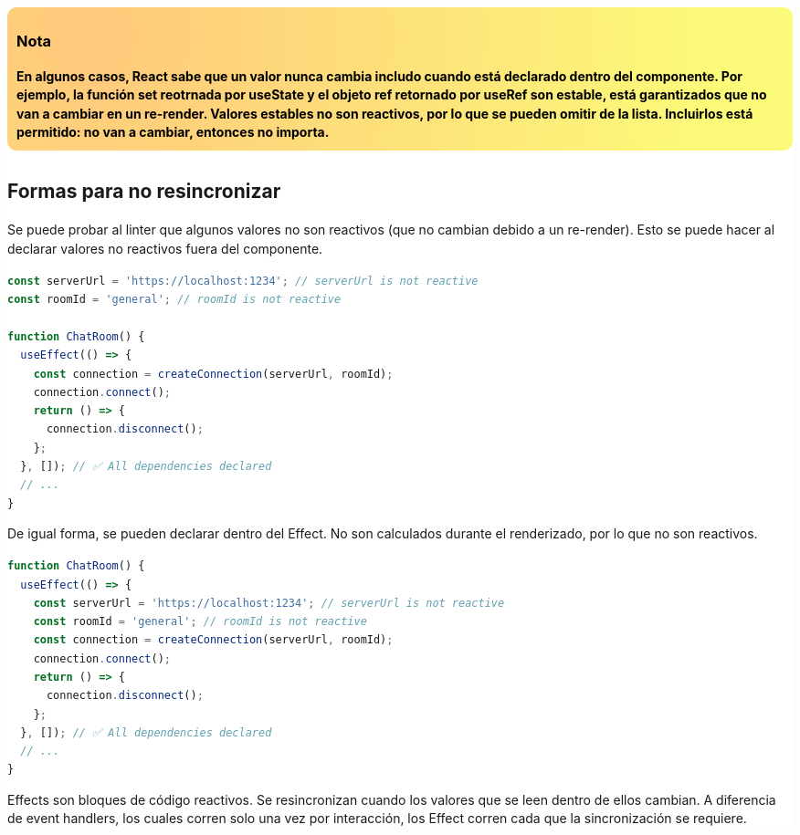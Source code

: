 </div>

<div style='background:radial-gradient(circle at 10% 20%, rgb(255, 200, 124) 0%, rgb(252, 251, 121) 90%); color:black; font-weight:bold; padding:10px 10px; padding-top:3px; border-radius:10px;'>
<h3>Nota </h3>
En algunos casos, React sabe que un valor nunca cambia includo cuando está declarado dentro del componente. Por ejemplo, la función set reotrnada por useState y el objeto ref retornado por useRef son estable, está garantizados que no van a cambiar en un re-render. Valores estables no son reactivos, por lo que se pueden omitir de la lista. Incluirlos está permitido: no van a cambiar, entonces no importa.
</div>

## Formas para no resincronizar

Se puede probar al linter que algunos valores no son reactivos (que no cambian debido a un re-render). Esto se puede hacer al declarar valores no reactivos fuera del componente.

```JavaScript
const serverUrl = 'https://localhost:1234'; // serverUrl is not reactive
const roomId = 'general'; // roomId is not reactive

function ChatRoom() {
  useEffect(() => {
    const connection = createConnection(serverUrl, roomId);
    connection.connect();
    return () => {
      connection.disconnect();
    };
  }, []); // ✅ All dependencies declared
  // ...
}
```

De igual forma, se pueden declarar dentro del Effect. No son calculados durante el renderizado, por lo que no son reactivos.

```JavaScript
function ChatRoom() {
  useEffect(() => {
    const serverUrl = 'https://localhost:1234'; // serverUrl is not reactive
    const roomId = 'general'; // roomId is not reactive
    const connection = createConnection(serverUrl, roomId);
    connection.connect();
    return () => {
      connection.disconnect();
    };
  }, []); // ✅ All dependencies declared
  // ...
}
```

Effects son bloques de código reactivos. Se resincronizan cuando los valores que se leen dentro de ellos cambian. A diferencia de event handlers, los cuales corren solo una vez por interacción, los Effect corren cada que la sincronización se requiere.
